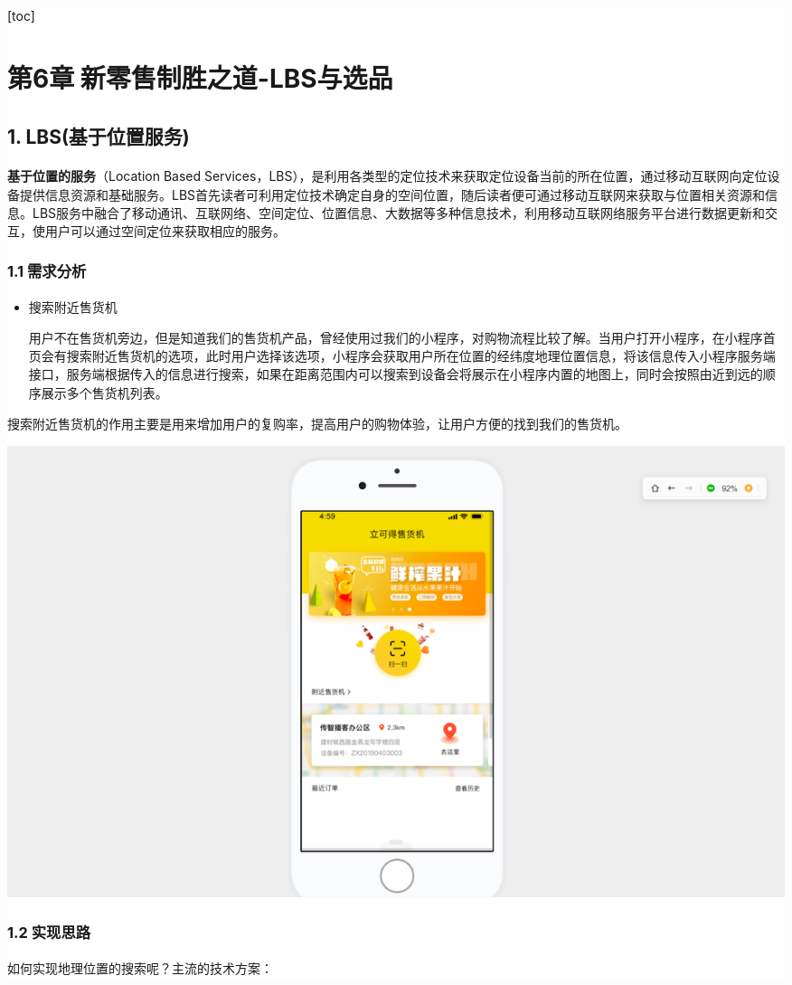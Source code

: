 [toc]
# 第6章 新零售制胜之道-LBS与选品

## 1. LBS(基于位置服务)

**基于位置的服务**（Location Based Services，LBS），是利用各类型的定位技术来获取定位设备当前的所在位置，通过移动互联网向定位设备提供信息资源和基础服务。LBS首先读者可利用定位技术确定自身的空间位置，随后读者便可通过移动互联网来获取与位置相关资源和信息。LBS服务中融合了移动通讯、互联网络、空间定位、位置信息、大数据等多种信息技术，利用移动互联网络服务平台进行数据更新和交互，使用户可以通过空间定位来获取相应的服务。

### 1.1 需求分析

- 搜索附近售货机

  用户不在售货机旁边，但是知道我们的售货机产品，曾经使用过我们的小程序，对购物流程比较了解。当用户打开小程序，在小程序首页会有搜索附近售货机的选项，此时用户选择该选项，小程序会获取用户所在位置的经纬度地理位置信息，将该信息传入小程序服务端接口，服务端根据传入的信息进行搜索，如果在距离范围内可以搜索到设备会将展示在小程序内置的地图上，同时会按照由近到远的顺序展示多个售货机列表。


搜索附近售货机的作用主要是用来增加用户的复购率，提高用户的购物体验，让用户方便的找到我们的售货机。

![](images/6-2.png)



### 1.2 实现思路

如何实现地理位置的搜索呢？主流的技术方案：
